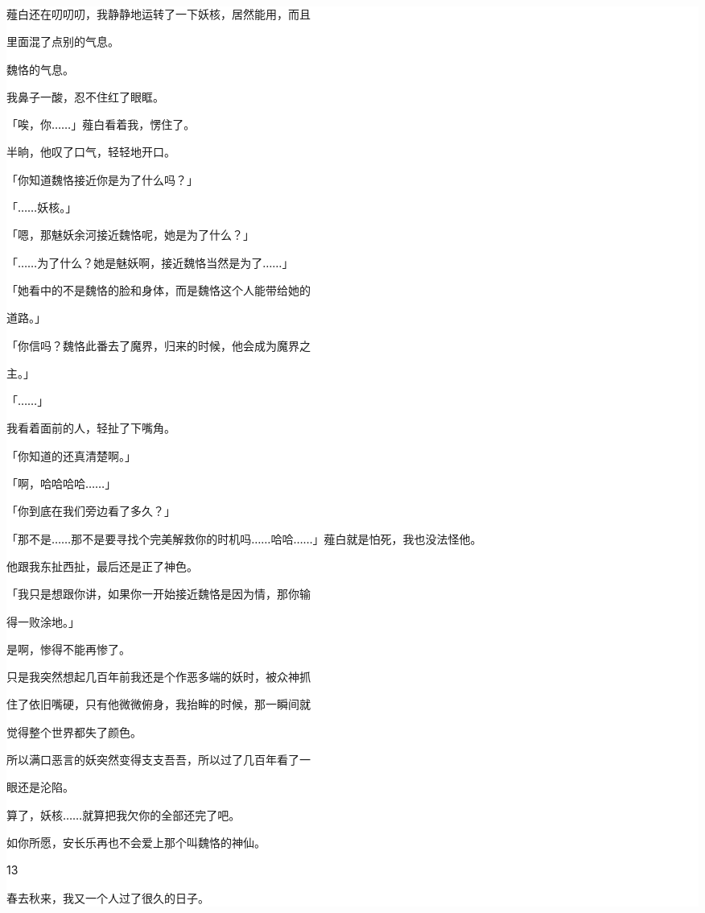 薤白还在叨叨叨，我静静地运转了一下妖核，居然能用，而且

里面混了点别的气息。

魏恪的气息。

我鼻子一酸，忍不住红了眼眶。

「唉，你……」薤白看着我，愣住了。

半晌，他叹了口气，轻轻地开口。

「你知道魏恪接近你是为了什么吗？」

「……妖核。」

「嗯，那魅妖余河接近魏恪呢，她是为了什么？」

「……为了什么？她是魅妖啊，接近魏恪当然是为了……」

「她看中的不是魏恪的脸和身体，而是魏恪这个人能带给她的

道路。」

「你信吗？魏恪此番去了魔界，归来的时候，他会成为魔界之

主。」

「……」

我看着面前的人，轻扯了下嘴角。

「你知道的还真清楚啊。」

「啊，哈哈哈哈……」

「你到底在我们旁边看了多久？」

「那不是……那不是要寻找个完美解救你的时机吗……哈哈……」薤白就是怕死，我也没法怪他。

他跟我东扯西扯，最后还是正了神色。

「我只是想跟你讲，如果你一开始接近魏恪是因为情，那你输

得一败涂地。」

是啊，惨得不能再惨了。

只是我突然想起几百年前我还是个作恶多端的妖时，被众神抓

住了依旧嘴硬，只有他微微俯身，我抬眸的时候，那一瞬间就

觉得整个世界都失了颜色。

所以满口恶言的妖突然变得支支吾吾，所以过了几百年看了一

眼还是沦陷。

算了，妖核……就算把我欠你的全部还完了吧。

如你所愿，安长乐再也不会爱上那个叫魏恪的神仙。

13

春去秋来，我又一个人过了很久的日子。
